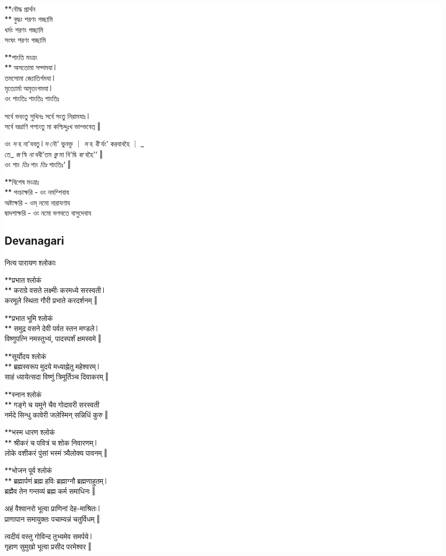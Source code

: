  **বৌদ্ধ প্রার্থন  
** বুদ্ধং শরণং গচ্ছামি  
ধর্মং শরণং গচ্ছামি  
সংঘং শরণং গচ্ছামি  

 **শাংতি মংত্রং  
** অসতোমা সদ্গমযা ❘  
তমসোমা জ্যোতির্গমযা ❘  
মৃত্যোর্মা অমৃতংগমযা ❘  
ওং শাংতিঃ শাংতিঃ শাংতিঃ  

সর্বে ভবংতু সুখিনঃ সর্বে সংতু নিরামযাঃ ❘  
সর্বে ভদ্রাণি পশ্যংতু মা কশ্চিদ্দুঃখ ভাগ্ভবেত্ ‖  

ওং _স_ হ না'ববতু ❘ _স_ নৌ' ভুনক্তু ｜ _স_ হ _বী_ র্যং' করবাবহৈ ｜ _  
তে_ _জ_ স্বি _না_ বধী'তম _স্তু_ মা বি'দ্বি _ষা_ বহৈ'' ‖  
ওং শাং _তিঃ_ শাং _তিঃ_ শাংতিঃ' ‖  

 **বিশেষ মংত্রাঃ  
** পংচাক্ষরি - ওং নমশ্শিবায  
অষ্টাক্ষরি - ওম্ নমো নারাযণায  
দ্বাদশাক্ষরি - ওং নমো ভগবতে বাসুদেবায  

## Devanagari

नित्य पारायण श्लोकाः  

**प्रभात श्लोकं  
** कराग्रे वसते लक्ष्मीः करमध्ये सरस्वती ❘  
करमूले स्थिता गौरी प्रभाते करदर्शनम् ‖  

 **प्रभात भूमि श्लोकं  
** समुद्र वसने देवी पर्वत स्तन मण्डले ❘  
विष्णुपत्नि नमस्तुभ्यं, पादस्पर्शं क्षमस्वमे ‖  

 **सूर्योदय श्लोकं  
** ब्रह्मस्वरूप मुदये मध्याह्नेतु महेश्वरम् ❘  
साहं ध्यायेत्सदा विष्णुं त्रिमूर्तिञ्च दिवाकरम् ‖  

 **स्नान श्लोकं  
** गङ्गे च यमुने चैव गोदावरी सरस्वती  
नर्मदे सिन्धु कावेरी जलेस्मिन् सन्निधिं कुरु ‖  

 **भस्म धारण श्लोकं  
** श्रीकरं च पवित्रं च शोक निवारणम् ❘  
लोके वशीकरं पुंसां भस्मं त्र्यैलोक्य पावनम् ‖  

 **भोजन पूर्व श्लोकं  
** ब्रह्मार्पणं ब्रह्म हविः ब्रह्माग्नौ ब्रह्मणाहुतम् ❘  
ब्रह्मैव तेन गन्तव्यं ब्रह्म कर्म समाधिनः ‖  

अहं वैश्वानरो भूत्वा प्राणिनां देह-माश्रितः ❘  
प्राणापान समायुक्तः पचाम्यन्नं चतुर्विधम् ‖  

त्वदीयं वस्तु गोविन्द तुभ्यमेव समर्पये ❘  
गृहाण सुमुखो भूत्वा प्रसीद परमेश्वर ‖  
